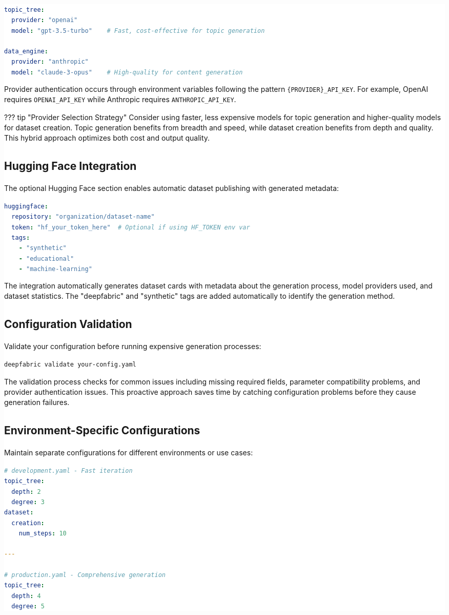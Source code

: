 ```yaml
topic_tree:
  provider: "openai"
  model: "gpt-3.5-turbo"    # Fast, cost-effective for topic generation

data_engine:
  provider: "anthropic"
  model: "claude-3-opus"    # High-quality for content generation
```

Provider authentication occurs through environment variables following the pattern `{PROVIDER}_API_KEY`. For example, OpenAI requires `OPENAI_API_KEY` while Anthropic requires `ANTHROPIC_API_KEY`.

??? tip "Provider Selection Strategy"
    Consider using faster, less expensive models for topic generation and higher-quality models for dataset creation. Topic generation benefits from breadth and speed, while dataset creation benefits from depth and quality. This hybrid approach optimizes both cost and output quality.

## Hugging Face Integration

The optional Hugging Face section enables automatic dataset publishing with generated metadata:

```yaml
huggingface:
  repository: "organization/dataset-name"
  token: "hf_your_token_here"  # Optional if using HF_TOKEN env var
  tags:
    - "synthetic"
    - "educational"
    - "machine-learning"
```

The integration automatically generates dataset cards with metadata about the generation process, model providers used, and dataset statistics. The "deepfabric" and "synthetic" tags are added automatically to identify the generation method.

## Configuration Validation

Validate your configuration before running expensive generation processes:

```bash
deepfabric validate your-config.yaml
```

The validation process checks for common issues including missing required fields, parameter compatibility problems, and provider authentication issues. This proactive approach saves time by catching configuration problems before they cause generation failures.

## Environment-Specific Configurations

Maintain separate configurations for different environments or use cases:

```yaml
# development.yaml - Fast iteration
topic_tree:
  depth: 2
  degree: 3
dataset:
  creation:
    num_steps: 10

---

# production.yaml - Comprehensive generation
topic_tree:
  depth: 4
  degree: 5
```